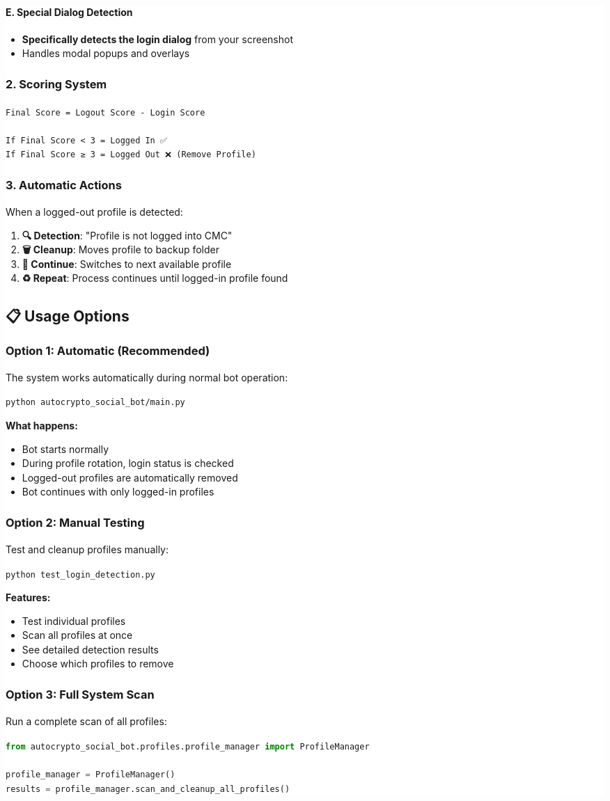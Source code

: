 #### **E. Special Dialog Detection**
- **Specifically detects the login dialog** from your screenshot
- Handles modal popups and overlays

### **2. Scoring System**
```
Final Score = Logout Score - Login Score

If Final Score < 3 = Logged In ✅
If Final Score ≥ 3 = Logged Out ❌ (Remove Profile)
```

### **3. Automatic Actions**
When a logged-out profile is detected:

1. **🔍 Detection**: "Profile is not logged into CMC"
2. **🗑️ Cleanup**: Moves profile to backup folder
3. **🔄 Continue**: Switches to next available profile
4. **♻️ Repeat**: Process continues until logged-in profile found

## 📋 **Usage Options**

### **Option 1: Automatic (Recommended)**
The system works automatically during normal bot operation:

```bash
python autocrypto_social_bot/main.py
```

**What happens:**
- Bot starts normally
- During profile rotation, login status is checked
- Logged-out profiles are automatically removed
- Bot continues with only logged-in profiles

### **Option 2: Manual Testing**
Test and cleanup profiles manually:

```bash
python test_login_detection.py
```

**Features:**
- Test individual profiles
- Scan all profiles at once
- See detailed detection results
- Choose which profiles to remove

### **Option 3: Full System Scan**
Run a complete scan of all profiles:

```python
from autocrypto_social_bot.profiles.profile_manager import ProfileManager

profile_manager = ProfileManager()
results = profile_manager.scan_and_cleanup_all_profiles()
```

